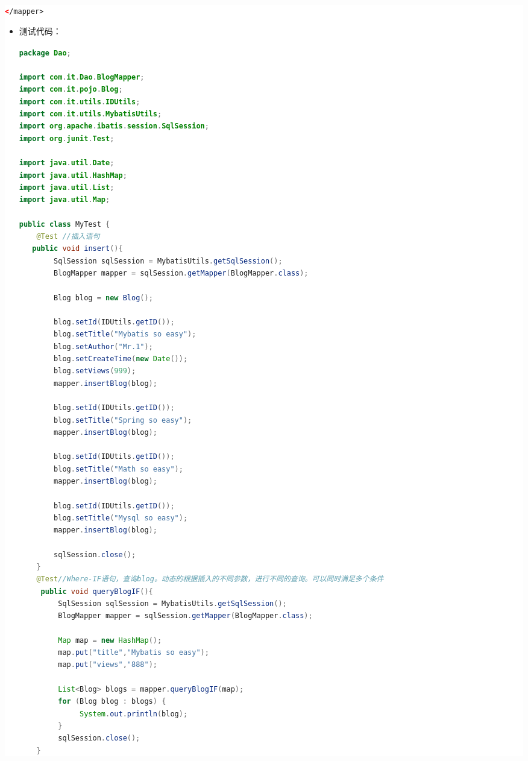   ```xml
  </mapper>
  ```

- 测试代码：

  ```java
  package Dao;
  
  import com.it.Dao.BlogMapper;
  import com.it.pojo.Blog;
  import com.it.utils.IDUtils;
  import com.it.utils.MybatisUtils;
  import org.apache.ibatis.session.SqlSession;
  import org.junit.Test;
  
  import java.util.Date;
  import java.util.HashMap;
  import java.util.List;
  import java.util.Map;
  
  public class MyTest {
      @Test //插入语句
     public void insert(){
          SqlSession sqlSession = MybatisUtils.getSqlSession();
          BlogMapper mapper = sqlSession.getMapper(BlogMapper.class);
  
          Blog blog = new Blog();
  
          blog.setId(IDUtils.getID());
          blog.setTitle("Mybatis so easy");
          blog.setAuthor("Mr.1");
          blog.setCreateTime(new Date());
          blog.setViews(999);
          mapper.insertBlog(blog);
  
          blog.setId(IDUtils.getID());
          blog.setTitle("Spring so easy");
          mapper.insertBlog(blog);
  
          blog.setId(IDUtils.getID());
          blog.setTitle("Math so easy");
          mapper.insertBlog(blog);
  
          blog.setId(IDUtils.getID());
          blog.setTitle("Mysql so easy");
          mapper.insertBlog(blog);
  
          sqlSession.close();
      }
      @Test//Where-IF语句，查询blog。动态的根据插入的不同参数，进行不同的查询。可以同时满足多个条件
       public void queryBlogIF(){
           SqlSession sqlSession = MybatisUtils.getSqlSession();
           BlogMapper mapper = sqlSession.getMapper(BlogMapper.class);
  
           Map map = new HashMap();
           map.put("title","Mybatis so easy");
           map.put("views","888");
  
           List<Blog> blogs = mapper.queryBlogIF(map);
           for (Blog blog : blogs) {
                System.out.println(blog);
           }
           sqlSession.close();
      }
  ```